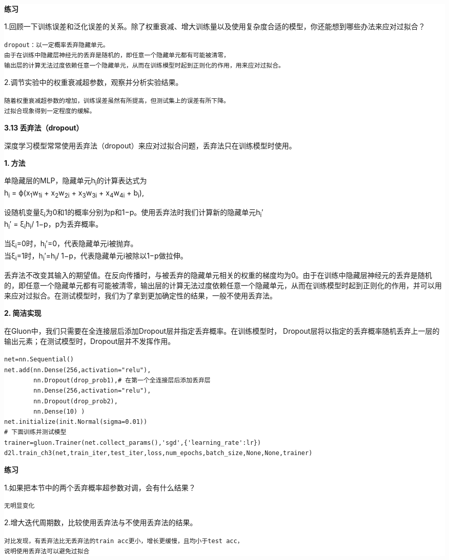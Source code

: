 **练习**

1.回顾一下训练误差和泛化误差的关系。除了权重衰减、增大训练量以及使用复杂度合适的模型，你还能想到哪些办法来应对过拟合？ 

	dropout：以一定概率丢弃隐藏单元。
	由于在训练中隐藏层神经元的丢弃是随机的，即任意一个隐藏单元都有可能被清零，
	输出层的计算无法过度依赖任意一个隐藏单元，从而在训练模型时起到正则化的作用，用来应对过拟合。

2.调节实验中的权重衰减超参数，观察并分析实验结果。

	随着权重衰减超参数的增加，训练误差虽然有所提高，但测试集上的误差有所下降。
	过拟合现象得到一定程度的缓解。

**3.13 丢弃法（dropout）**

深度学习模型常常使用丢弃法（dropout）来应对过拟合问题，丢弃法只在训练模型时使⽤。  

**1. 方法**

单隐藏层的MLP，隐藏单元h<sub>i</sub>的计算表达式为  
h<sub>i</sub> = ϕ(x<sub>1</sub>w<sub>1i</sub> + x<sub>2</sub>w<sub>2i</sub> + x<sub>3</sub>w<sub>3i</sub> + x<sub>4</sub>w<sub>4i</sub> + b<sub>i</sub>),

设随机变量ξ<sub>i</sub>为0和1的概率分别为p和1−p。使用丢弃法时我们计算新的隐藏单元h<sub>i</sub>′  
 h<sub>i</sub>′ = ξ<sub>i</sub>h<sub>i</sub>/ 1−p，p为丢弃概率。

当ξ<sub>i</sub>=0时，h<sub>i</sub>′=0，代表隐藏单元i被抛弃。  
当ξ<sub>i</sub>=1时，h<sub>i</sub>′=h<sub>i</sub>/ 1−p，代表隐藏单元i被除以1−p做拉伸。

丢弃法不改变其输入的期望值。在反向传播时，与被丢弃的隐藏单元相关的权重的梯度均为0。由于在训练中隐藏层神经元的丢弃是随机的，即任意一个隐藏单元都有可能被清零，输出层的计算无法过度依赖任意一个隐藏单元，从而在训练模型时起到正则化的作用，并可以用来应对过拟合。在测试模型时，我们为了拿到更加确定性的结果，⼀般不使用丢弃法。

**2. 简洁实现** 

在Gluon中，我们只需要在全连接层后添加Dropout层并指定丢弃概率。在训练模型时， Dropout层将以指定的丢弃概率随机丢弃上⼀层的输出元素；在测试模型时，Dropout层并不发挥作用。 

	net=nn.Sequential()
	net.add(nn.Dense(256,activation="relu"),
	        nn.Dropout(drop_prob1),# 在第⼀个全连接层后添加丢弃层 
	        nn.Dense(256,activation="relu"),
	        nn.Dropout(drop_prob2),
	        nn.Dense(10) )
	net.initialize(init.Normal(sigma=0.01))
	# 下面训练并测试模型 
	trainer=gluon.Trainer(net.collect_params(),'sgd',{'learning_rate':lr})
	d2l.train_ch3(net,train_iter,test_iter,loss,num_epochs,batch_size,None,None,trainer)

**练习**

1.如果把本节中的两个丢弃概率超参数对调，会有什么结果？ 

	无明显变化

2.增大迭代周期数，比较使用丢弃法与不使用丢弃法的结果。
	
	对比发现，有丢弃法比无丢弃法的train acc更小，增长更缓慢，且均小于test acc，
	说明使用丢弃法可以避免过拟合
	